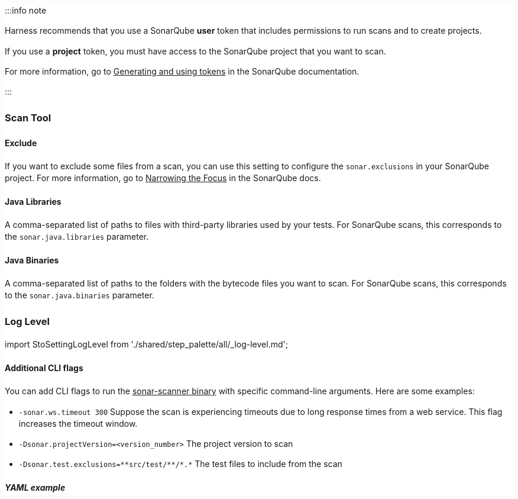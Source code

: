 

<StoSettingAuthAccessToken />

:::info note

Harness recommends that you use a SonarQube **user** token that includes permissions to run scans and to create projects.

If you use a **project** token, you must have access to the SonarQube project that you want to scan. 

For more information, go to [Generating and using tokens](https://docs.sonarsource.com/sonarqube/latest/user-guide/user-account/generating-and-using-tokens/) in the SonarQube documentation. 

:::


### Scan Tool

#### Exclude 

If you want to exclude some files from a scan, you can use this setting to configure the `sonar.exclusions` in your SonarQube project. For more information, go to [Narrowing the Focus](https://docs.sonarqube.org/latest/project-administration/narrowing-the-focus/) in the SonarQube docs.

#### Java Libraries

A comma-separated list of paths to files with third-party libraries used by your tests. For SonarQube scans, this corresponds to the `sonar.java.libraries` parameter.  




#### Java Binaries

A comma-separated list of paths to the folders with the bytecode files you want to scan. For SonarQube scans, this corresponds to the `sonar.java.binaries` parameter. 



### Log Level

import StoSettingLogLevel from './shared/step_palette/all/_log-level.md';

<StoSettingLogLevel />



#### Additional CLI flags

You can add CLI flags to run the [sonar-scanner binary](https://docs.sonarqube.org/9.6/analyzing-source-code/analysis-parameters/) with specific command-line arguments. Here are some examples:  

* `-sonar.ws.timeout 300` Suppose the scan is experiencing timeouts due to long response times from a web service. This flag increases the timeout window.

* `-Dsonar.projectVersion=<version_number>` The project version to scan

* `-Dsonar.test.exclusions=**src/test/**/*.*` The test files to include from the scan

##### YAML example
